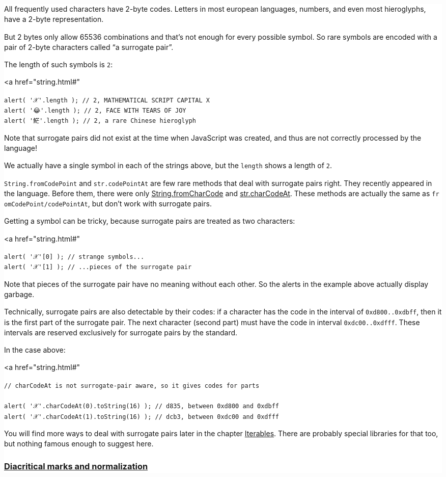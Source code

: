 All frequently used characters have 2-byte codes. Letters in most european languages, numbers, and even most hieroglyphs, have a 2-byte representation.

But 2 bytes only allow 65536 combinations and that’s not enough for every possible symbol. So rare symbols are encoded with a pair of 2-byte characters called “a surrogate pair”.

The length of such symbols is `2`:

<a href="string.html#"
<a href="string.html#" class="toolbar__button toolbar__button_edit" title="open in sandbox"></a>

    alert( '𝒳'.length ); // 2, MATHEMATICAL SCRIPT CAPITAL X
    alert( '😂'.length ); // 2, FACE WITH TEARS OF JOY
    alert( '𩷶'.length ); // 2, a rare Chinese hieroglyph

Note that surrogate pairs did not exist at the time when JavaScript was created, and thus are not correctly processed by the language!

We actually have a single symbol in each of the strings above, but the `length` shows a length of `2`.

`String.fromCodePoint` and `str.codePointAt` are few rare methods that deal with surrogate pairs right. They recently appeared in the language. Before them, there were only [String.fromCharCode](https://developer.mozilla.org/en-US/docs/Web/JavaScript/Reference/Global_Objects/String/fromCharCode) and [str.charCodeAt](https://developer.mozilla.org/en-US/docs/Web/JavaScript/Reference/Global_Objects/String/charCodeAt). These methods are actually the same as `fromCodePoint/codePointAt`, but don’t work with surrogate pairs.

Getting a symbol can be tricky, because surrogate pairs are treated as two characters:

<a href="string.html#"
<a href="string.html#" class="toolbar__button toolbar__button_edit" title="open in sandbox"></a>

    alert( '𝒳'[0] ); // strange symbols...
    alert( '𝒳'[1] ); // ...pieces of the surrogate pair

Note that pieces of the surrogate pair have no meaning without each other. So the alerts in the example above actually display garbage.

Technically, surrogate pairs are also detectable by their codes: if a character has the code in the interval of `0xd800..0xdbff`, then it is the first part of the surrogate pair. The next character (second part) must have the code in interval `0xdc00..0xdfff`. These intervals are reserved exclusively for surrogate pairs by the standard.

In the case above:

<a href="string.html#"
<a href="string.html#" class="toolbar__button toolbar__button_edit" title="open in sandbox"></a>

    // charCodeAt is not surrogate-pair aware, so it gives codes for parts

    alert( '𝒳'.charCodeAt(0).toString(16) ); // d835, between 0xd800 and 0xdbff
    alert( '𝒳'.charCodeAt(1).toString(16) ); // dcb3, between 0xdc00 and 0xdfff

You will find more ways to deal with surrogate pairs later in the chapter [Iterables](iterable.html). There are probably special libraries for that too, but nothing famous enough to suggest here.

### <a href="string.html#diacritical-marks-and-normalization" id="diacritical-marks-and-normalization" class="main__anchor">Diacritical marks and normalization</a>
